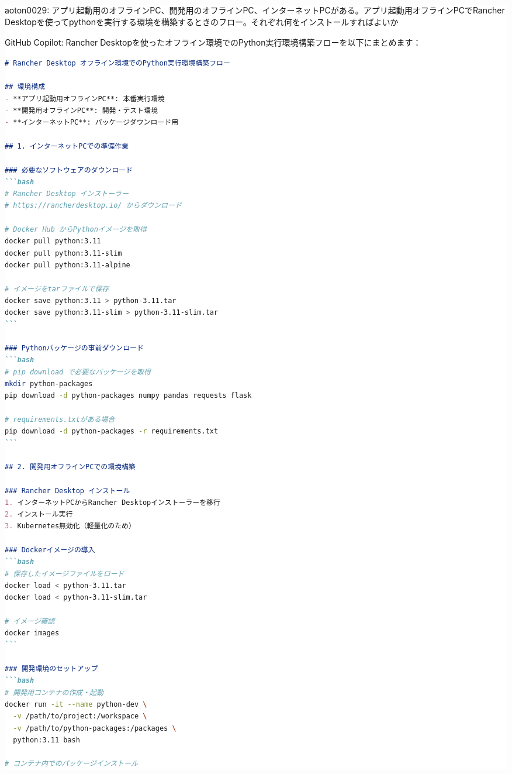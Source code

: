 aoton0029: アプリ起動用のオフラインPC、開発用のオフラインPC、インターネットPCがある。アプリ起動用オフラインPCでRancher Desktopを使ってpythonを実行する環境を構築するときのフロー。それぞれ何をインストールすればよいか

GitHub Copilot: Rancher Desktopを使ったオフライン環境でのPython実行環境構築フローを以下にまとめます：

````markdown
# Rancher Desktop オフライン環境でのPython実行環境構築フロー

## 環境構成
- **アプリ起動用オフラインPC**: 本番実行環境
- **開発用オフラインPC**: 開発・テスト環境  
- **インターネットPC**: パッケージダウンロード用

## 1. インターネットPCでの準備作業

### 必要なソフトウェアのダウンロード
```bash
# Rancher Desktop インストーラー
# https://rancherdesktop.io/ からダウンロード

# Docker Hub からPythonイメージを取得
docker pull python:3.11
docker pull python:3.11-slim
docker pull python:3.11-alpine

# イメージをtarファイルで保存
docker save python:3.11 > python-3.11.tar
docker save python:3.11-slim > python-3.11-slim.tar
```

### Pythonパッケージの事前ダウンロード
```bash
# pip download で必要なパッケージを取得
mkdir python-packages
pip download -d python-packages numpy pandas requests flask

# requirements.txtがある場合
pip download -d python-packages -r requirements.txt
```

## 2. 開発用オフラインPCでの環境構築

### Rancher Desktop インストール
1. インターネットPCからRancher Desktopインストーラーを移行
2. インストール実行
3. Kubernetes無効化（軽量化のため）

### Dockerイメージの導入
```bash
# 保存したイメージファイルをロード
docker load < python-3.11.tar
docker load < python-3.11-slim.tar

# イメージ確認
docker images
```

### 開発環境のセットアップ
```bash
# 開発用コンテナの作成・起動
docker run -it --name python-dev \
  -v /path/to/project:/workspace \
  -v /path/to/python-packages:/packages \
  python:3.11 bash

# コンテナ内でのパッケージインストール
````